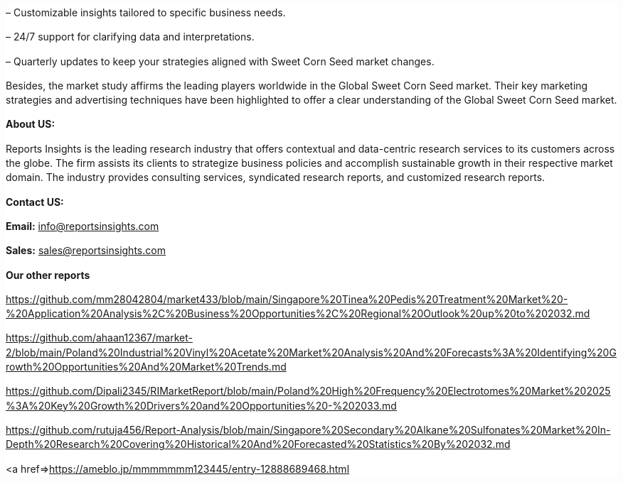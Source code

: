 – Customizable insights tailored to specific business needs.

– 24/7 support for clarifying data and interpretations.

– Quarterly updates to keep your strategies aligned with Sweet Corn Seed market changes.

Besides, the market study affirms the leading players worldwide in the Global Sweet Corn Seed market. Their key marketing strategies and advertising techniques have been highlighted to offer a clear understanding of the Global Sweet Corn Seed market.

<strong><strong>About US</strong>:</strong>

Reports Insights is the leading research industry that offers contextual and data-centric research services to its customers across the globe. The firm assists its clients to strategize business policies and accomplish sustainable growth in their respective market domain. The industry provides consulting services, syndicated research reports, and customized research reports.

<strong>Contact US:</strong>

<p class=><b>Email:</b> <a href=mailto:info@reportsinsights.com>info@reportsinsights.com</a></p>
<p class=><b>Sales:</b> <a href=mailto:sales@reportsinsights.com>sales@reportsinsights.com</a></p>

<strong>Our other reports</strong>

<a href=https://github.com/mm28042804/market433/blob/main/Singapore%20Tinea%20Pedis%20Treatment%20Market%20-%20Application%20Analysis%2C%20Business%20Opportunities%2C%20Regional%20Outlook%20up%20to%202032.md>https://github.com/mm28042804/market433/blob/main/Singapore%20Tinea%20Pedis%20Treatment%20Market%20-%20Application%20Analysis%2C%20Business%20Opportunities%2C%20Regional%20Outlook%20up%20to%202032.md</a>

<a href=https://github.com/ahaan12367/market-2/blob/main/Poland%20Industrial%20Vinyl%20Acetate%20Market%20Analysis%20And%20Forecasts%3A%20Identifying%20Growth%20Opportunities%20And%20Market%20Trends.md>https://github.com/ahaan12367/market-2/blob/main/Poland%20Industrial%20Vinyl%20Acetate%20Market%20Analysis%20And%20Forecasts%3A%20Identifying%20Growth%20Opportunities%20And%20Market%20Trends.md</a>

<a href=https://github.com/Dipali2345/RIMarketReport/blob/main/Poland%20High%20Frequency%20Electrotomes%20Market%202025%3A%20Key%20Growth%20Drivers%20and%20Opportunities%20-%202033.md>https://github.com/Dipali2345/RIMarketReport/blob/main/Poland%20High%20Frequency%20Electrotomes%20Market%202025%3A%20Key%20Growth%20Drivers%20and%20Opportunities%20-%202033.md</a>

<a href=https://github.com/rutuja456/Report-Analysis/blob/main/Singapore%20Secondary%20Alkane%20Sulfonates%20Market%20In-Depth%20Research%20Covering%20Historical%20And%20Forecasted%20Statistics%20By%202032.md>https://github.com/rutuja456/Report-Analysis/blob/main/Singapore%20Secondary%20Alkane%20Sulfonates%20Market%20In-Depth%20Research%20Covering%20Historical%20And%20Forecasted%20Statistics%20By%202032.md</a>

<a href=>https://ameblo.jp/mmmmmmm123445/entry-12888689468.html</a>
